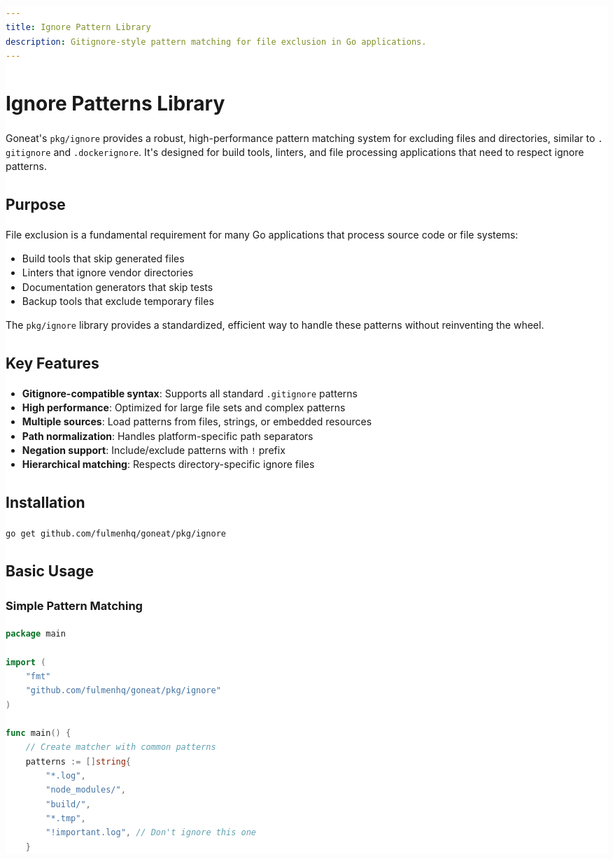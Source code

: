 ```yaml
---
title: Ignore Pattern Library
description: Gitignore-style pattern matching for file exclusion in Go applications.
---
```


# Ignore Patterns Library

Goneat's `pkg/ignore` provides a robust, high-performance pattern matching system for excluding files and directories, similar to `.gitignore` and `.dockerignore`. It's designed for build tools, linters, and file processing applications that need to respect ignore patterns.

## Purpose

File exclusion is a fundamental requirement for many Go applications that process source code or file systems:

- Build tools that skip generated files
- Linters that ignore vendor directories
- Documentation generators that skip tests
- Backup tools that exclude temporary files

The `pkg/ignore` library provides a standardized, efficient way to handle these patterns without reinventing the wheel.

## Key Features

- **Gitignore-compatible syntax**: Supports all standard `.gitignore` patterns
- **High performance**: Optimized for large file sets and complex patterns
- **Multiple sources**: Load patterns from files, strings, or embedded resources
- **Path normalization**: Handles platform-specific path separators
- **Negation support**: Include/exclude patterns with `!` prefix
- **Hierarchical matching**: Respects directory-specific ignore files

## Installation

```bash
go get github.com/fulmenhq/goneat/pkg/ignore
```

## Basic Usage

### Simple Pattern Matching

```go
package main

import (
    "fmt"
    "github.com/fulmenhq/goneat/pkg/ignore"
)

func main() {
    // Create matcher with common patterns
    patterns := []string{
        "*.log",
        "node_modules/",
        "build/",
        "*.tmp",
        "!important.log", // Don't ignore this one
    }

```